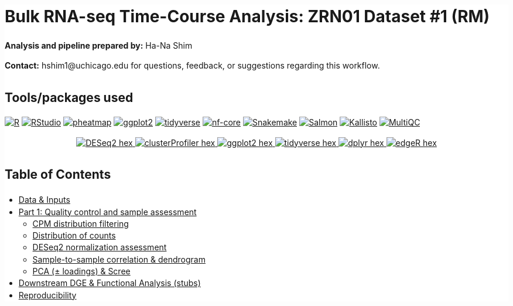 # Bulk RNA-seq Time-Course Analysis: ZRN01 Dataset #1 (RM)

<p><strong>Analysis and pipeline prepared by:</strong> Ha-Na Shim</p>
<p><strong>Contact:</strong> hshim1@uchicago.edu for questions, feedback, or suggestions regarding this workflow.</p>

## Tools/packages used


[![R][R-badge]][R-url] [![RStudio][RStudio-badge]][RStudio-url] [![pheatmap][pheatmap-badge]][pheatmap-url] [![ggplot2][ggplot2-badge]][ggplot2-url] [![tidyverse][tidyverse-badge]][tidyverse-url] [![nf-core][nfcore-badge]][nfcore-url] [![Snakemake][Snakemake-badge]][Snakemake-url] [![Salmon][Salmon-badge]][Salmon-url] [![Kallisto][Kallisto-badge]][Kallisto-url] [![MultiQC][MultiQC-badge]][MultiQC-url]

<p align="center">

<a href="https://bioconductor.org/packages/DESeq2">
  <img src="https://raw.githubusercontent.com/Bioconductor/BiocStickers/master/DESeq2/DESeq2.png" height="125" alt="DESeq2 hex">
</a>
<a href="https://bioconductor.org/packages/clusterProfiler">
  <img src="https://raw.githubusercontent.com/Bioconductor/BiocStickers/master/clusterProfiler/clusterProfiler.png" height="125" alt="clusterProfiler hex">
</a>


<a href="https://ggplot2.tidyverse.org/">
  <img src="https://raw.githubusercontent.com/rstudio/hex-stickers/main/SVG/ggplot2.svg" height="125" alt="ggplot2 hex">
</a>
<a href="https://www.tidyverse.org/">
  <img src="https://raw.githubusercontent.com/rstudio/hex-stickers/main/SVG/tidyverse.svg" height="125" alt="tidyverse hex">
</a>
<a href="https://dplyr.tidyverse.org/">
  <img src="https://raw.githubusercontent.com/rstudio/hex-stickers/main/SVG/dplyr.svg" height="125" alt="dplyr hex">
</a>


</a>
<a href="https://bioconductor.org/packages/edgeR">
  <img src="https://raw.githubusercontent.com/Bioconductor/BiocStickers/master/edgeR/edgeR.png" height="125" alt="edgeR hex">
</a>

</p>


[R-badge]: https://img.shields.io/badge/R-276DC3?style=for-the-badge&logo=r&logoColor=white
[RStudio-badge]: https://img.shields.io/badge/RStudio-75AADB?style=for-the-badge&logo=rstudio&logoColor=white
[pheatmap-badge]: https://img.shields.io/cran/v/pheatmap?style=for-the-badge&label=pheatmap
[ggplot2-badge]: https://img.shields.io/cran/v/ggplot2?style=for-the-badge&label=ggplot2
[tidyverse-badge]: https://img.shields.io/cran/v/tidyverse?style=for-the-badge&label=tidyverse
[nfcore-badge]: https://img.shields.io/badge/nf--core-pipelines-00A98F?style=for-the-badge
[Snakemake-badge]: https://img.shields.io/badge/Snakemake-workflows-3277a8?style=for-the-badge
[Salmon-badge]: https://img.shields.io/badge/Salmon-quantification-ff8066?style=for-the-badge
[Kallisto-badge]: https://img.shields.io/badge/kallisto-quantification-555555?style=for-the-badge
[MultiQC-badge]: https://img.shields.io/pypi/v/multiqc?style=for-the-badge&label=MultiQC


[R-url]: https://www.r-project.org/
[RStudio-url]: https://posit.co/products/open-source/rstudio/
[pheatmap-url]: https://cran.r-project.org/package=pheatmap
[ggplot2-url]: https://ggplot2.tidyverse.org/
[tidyverse-url]: https://www.tidyverse.org/
[nfcore-url]: https://nf-co.re/
[Snakemake-url]: https://snakemake.readthedocs.io/
[Salmon-url]: https://combine-lab.github.io/salmon/
[Kallisto-url]: https://pachterlab.github.io/kallisto/
[MultiQC-url]: https://multiqc.info/

## Table of Contents
- [Data & Inputs](#data--inputs)
- [Part 1: Quality control and sample assessment](#part-1-quality-control-and-sample-assessment)
  - [CPM distribution filtering](#cpm-distribution-filtering)
  - [Distribution of counts](#distribution-of-counts)
  - [DESeq2 normalization assessment](#deseq2-normalization-assessment)
  - [Sample-to-sample correlation & dendrogram](#sample-to-sample-correlation--dendrogram)
  - [PCA (± loadings) & Scree](#pca--loadings--scree)
- [Downstream DGE & Functional Analysis (stubs)](#downstream-dge--functional-analysis-stubs)
- [Reproducibility](#reproducibility)
